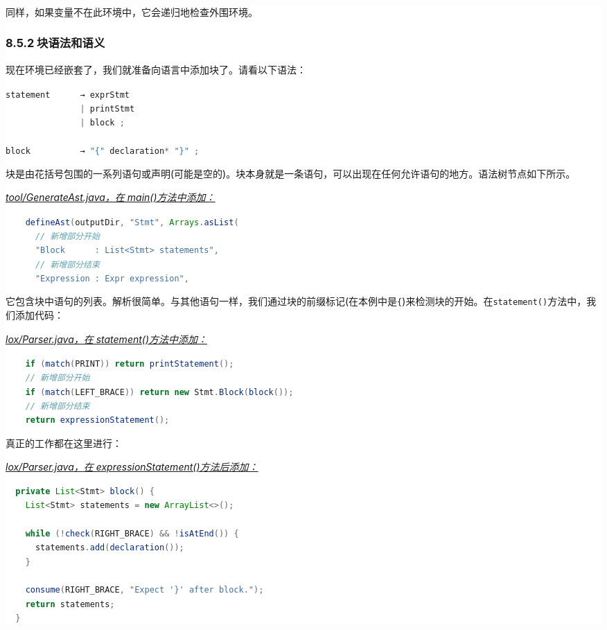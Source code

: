 
同样，如果变量不在此环境中，它会递归地检查外围环境。


### 8.5.2 块语法和语义


现在环境已经嵌套了，我们就准备向语言中添加块了。请看以下语法：

```javascript
statement      → exprStmt
               | printStmt
               | block ;

block          → "{" declaration* "}" ;
```


块是由花括号包围的一系列语句或声明(可能是空的)。块本身就是一条语句，可以出现在任何允许语句的地方。语法树节点如下所示。

*<u>tool/GenerateAst.java，在 main()方法中添加：</u>*

```java
    defineAst(outputDir, "Stmt", Arrays.asList(
      // 新增部分开始
      "Block      : List<Stmt> statements",
      // 新增部分结束
      "Expression : Expr expression",
```


它包含块中语句的列表。解析很简单。与其他语句一样，我们通过块的前缀标记(在本例中是`{`)来检测块的开始。在`statement()`方法中，我们添加代码：

*<u>lox/Parser.java，在 statement()方法中添加：</u>*

```java
    if (match(PRINT)) return printStatement();
    // 新增部分开始
    if (match(LEFT_BRACE)) return new Stmt.Block(block());
    // 新增部分结束
    return expressionStatement();
```


真正的工作都在这里进行：

*<u>lox/Parser.java，在 expressionStatement()方法后添加：</u>*

```java
  private List<Stmt> block() {
    List<Stmt> statements = new ArrayList<>();

    while (!check(RIGHT_BRACE) && !isAtEnd()) {
      statements.add(declaration());
    }

    consume(RIGHT_BRACE, "Expect '}' after block.");
    return statements;
  }
```
